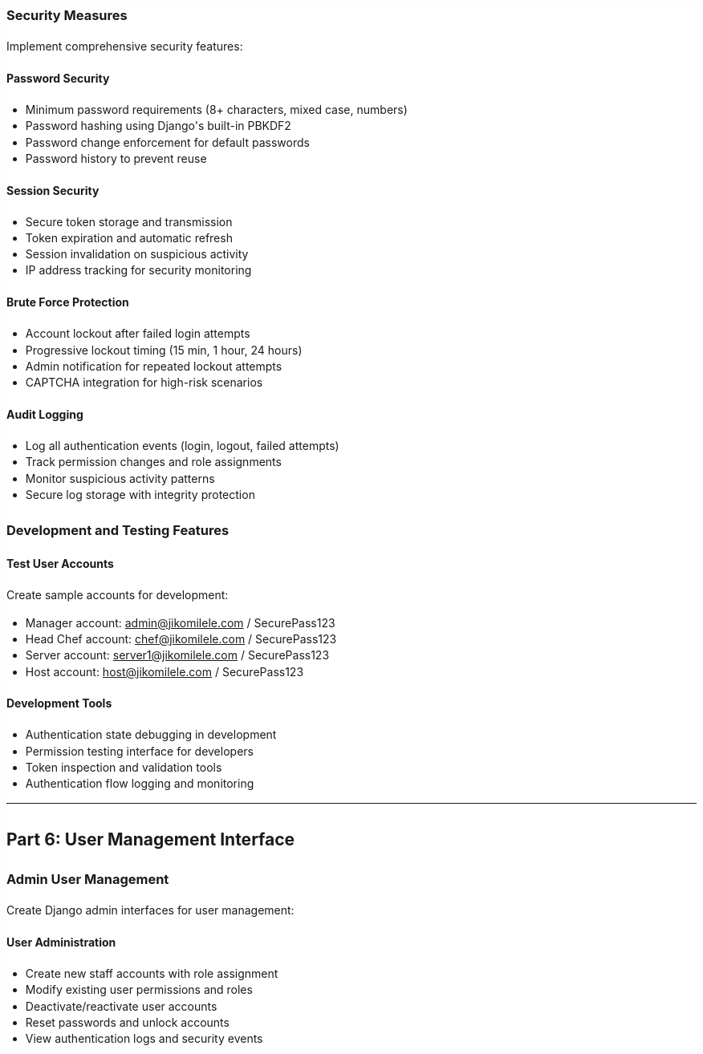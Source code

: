 ### Security Measures
Implement comprehensive security features:

#### Password Security
- Minimum password requirements (8+ characters, mixed case, numbers)
- Password hashing using Django's built-in PBKDF2
- Password change enforcement for default passwords
- Password history to prevent reuse

#### Session Security
- Secure token storage and transmission
- Token expiration and automatic refresh
- Session invalidation on suspicious activity
- IP address tracking for security monitoring

#### Brute Force Protection
- Account lockout after failed login attempts
- Progressive lockout timing (15 min, 1 hour, 24 hours)
- Admin notification for repeated lockout attempts
- CAPTCHA integration for high-risk scenarios

#### Audit Logging
- Log all authentication events (login, logout, failed attempts)
- Track permission changes and role assignments
- Monitor suspicious activity patterns
- Secure log storage with integrity protection

### Development and Testing Features

#### Test User Accounts
Create sample accounts for development:
- Manager account: admin@jikomilele.com / SecurePass123
- Head Chef account: chef@jikomilele.com / SecurePass123  
- Server account: server1@jikomilele.com / SecurePass123
- Host account: host@jikomilele.com / SecurePass123

#### Development Tools
- Authentication state debugging in development
- Permission testing interface for developers
- Token inspection and validation tools
- Authentication flow logging and monitoring

---

## Part 6: User Management Interface

### Admin User Management
Create Django admin interfaces for user management:

#### User Administration
- Create new staff accounts with role assignment
- Modify existing user permissions and roles
- Deactivate/reactivate user accounts
- Reset passwords and unlock accounts
- View authentication logs and security events
